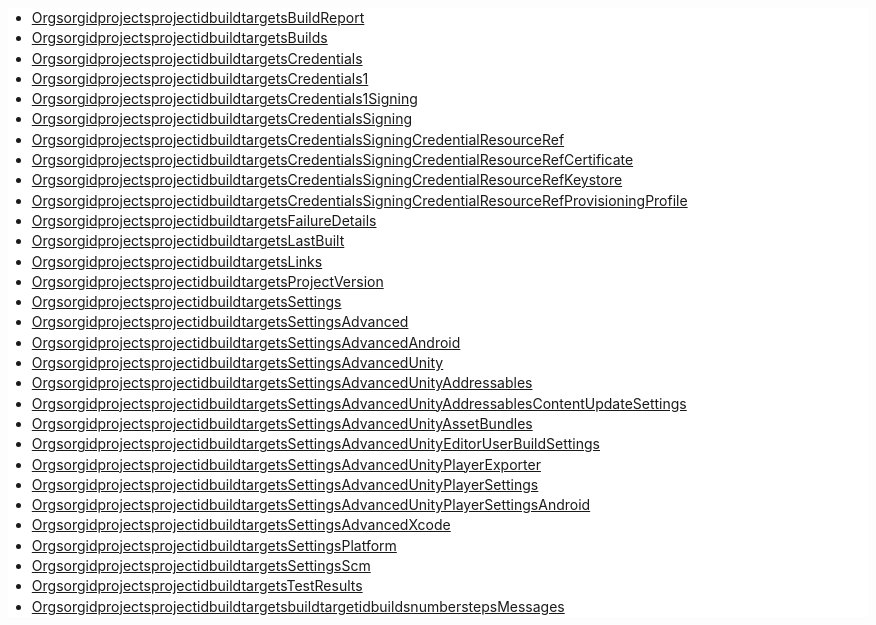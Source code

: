  - [OrgsorgidprojectsprojectidbuildtargetsBuildReport](docs/OrgsorgidprojectsprojectidbuildtargetsBuildReport.md)
 - [OrgsorgidprojectsprojectidbuildtargetsBuilds](docs/OrgsorgidprojectsprojectidbuildtargetsBuilds.md)
 - [OrgsorgidprojectsprojectidbuildtargetsCredentials](docs/OrgsorgidprojectsprojectidbuildtargetsCredentials.md)
 - [OrgsorgidprojectsprojectidbuildtargetsCredentials1](docs/OrgsorgidprojectsprojectidbuildtargetsCredentials1.md)
 - [OrgsorgidprojectsprojectidbuildtargetsCredentials1Signing](docs/OrgsorgidprojectsprojectidbuildtargetsCredentials1Signing.md)
 - [OrgsorgidprojectsprojectidbuildtargetsCredentialsSigning](docs/OrgsorgidprojectsprojectidbuildtargetsCredentialsSigning.md)
 - [OrgsorgidprojectsprojectidbuildtargetsCredentialsSigningCredentialResourceRef](docs/OrgsorgidprojectsprojectidbuildtargetsCredentialsSigningCredentialResourceRef.md)
 - [OrgsorgidprojectsprojectidbuildtargetsCredentialsSigningCredentialResourceRefCertificate](docs/OrgsorgidprojectsprojectidbuildtargetsCredentialsSigningCredentialResourceRefCertificate.md)
 - [OrgsorgidprojectsprojectidbuildtargetsCredentialsSigningCredentialResourceRefKeystore](docs/OrgsorgidprojectsprojectidbuildtargetsCredentialsSigningCredentialResourceRefKeystore.md)
 - [OrgsorgidprojectsprojectidbuildtargetsCredentialsSigningCredentialResourceRefProvisioningProfile](docs/OrgsorgidprojectsprojectidbuildtargetsCredentialsSigningCredentialResourceRefProvisioningProfile.md)
 - [OrgsorgidprojectsprojectidbuildtargetsFailureDetails](docs/OrgsorgidprojectsprojectidbuildtargetsFailureDetails.md)
 - [OrgsorgidprojectsprojectidbuildtargetsLastBuilt](docs/OrgsorgidprojectsprojectidbuildtargetsLastBuilt.md)
 - [OrgsorgidprojectsprojectidbuildtargetsLinks](docs/OrgsorgidprojectsprojectidbuildtargetsLinks.md)
 - [OrgsorgidprojectsprojectidbuildtargetsProjectVersion](docs/OrgsorgidprojectsprojectidbuildtargetsProjectVersion.md)
 - [OrgsorgidprojectsprojectidbuildtargetsSettings](docs/OrgsorgidprojectsprojectidbuildtargetsSettings.md)
 - [OrgsorgidprojectsprojectidbuildtargetsSettingsAdvanced](docs/OrgsorgidprojectsprojectidbuildtargetsSettingsAdvanced.md)
 - [OrgsorgidprojectsprojectidbuildtargetsSettingsAdvancedAndroid](docs/OrgsorgidprojectsprojectidbuildtargetsSettingsAdvancedAndroid.md)
 - [OrgsorgidprojectsprojectidbuildtargetsSettingsAdvancedUnity](docs/OrgsorgidprojectsprojectidbuildtargetsSettingsAdvancedUnity.md)
 - [OrgsorgidprojectsprojectidbuildtargetsSettingsAdvancedUnityAddressables](docs/OrgsorgidprojectsprojectidbuildtargetsSettingsAdvancedUnityAddressables.md)
 - [OrgsorgidprojectsprojectidbuildtargetsSettingsAdvancedUnityAddressablesContentUpdateSettings](docs/OrgsorgidprojectsprojectidbuildtargetsSettingsAdvancedUnityAddressablesContentUpdateSettings.md)
 - [OrgsorgidprojectsprojectidbuildtargetsSettingsAdvancedUnityAssetBundles](docs/OrgsorgidprojectsprojectidbuildtargetsSettingsAdvancedUnityAssetBundles.md)
 - [OrgsorgidprojectsprojectidbuildtargetsSettingsAdvancedUnityEditorUserBuildSettings](docs/OrgsorgidprojectsprojectidbuildtargetsSettingsAdvancedUnityEditorUserBuildSettings.md)
 - [OrgsorgidprojectsprojectidbuildtargetsSettingsAdvancedUnityPlayerExporter](docs/OrgsorgidprojectsprojectidbuildtargetsSettingsAdvancedUnityPlayerExporter.md)
 - [OrgsorgidprojectsprojectidbuildtargetsSettingsAdvancedUnityPlayerSettings](docs/OrgsorgidprojectsprojectidbuildtargetsSettingsAdvancedUnityPlayerSettings.md)
 - [OrgsorgidprojectsprojectidbuildtargetsSettingsAdvancedUnityPlayerSettingsAndroid](docs/OrgsorgidprojectsprojectidbuildtargetsSettingsAdvancedUnityPlayerSettingsAndroid.md)
 - [OrgsorgidprojectsprojectidbuildtargetsSettingsAdvancedXcode](docs/OrgsorgidprojectsprojectidbuildtargetsSettingsAdvancedXcode.md)
 - [OrgsorgidprojectsprojectidbuildtargetsSettingsPlatform](docs/OrgsorgidprojectsprojectidbuildtargetsSettingsPlatform.md)
 - [OrgsorgidprojectsprojectidbuildtargetsSettingsScm](docs/OrgsorgidprojectsprojectidbuildtargetsSettingsScm.md)
 - [OrgsorgidprojectsprojectidbuildtargetsTestResults](docs/OrgsorgidprojectsprojectidbuildtargetsTestResults.md)
 - [OrgsorgidprojectsprojectidbuildtargetsbuildtargetidbuildsnumberstepsMessages](docs/OrgsorgidprojectsprojectidbuildtargetsbuildtargetidbuildsnumberstepsMessages.md)
